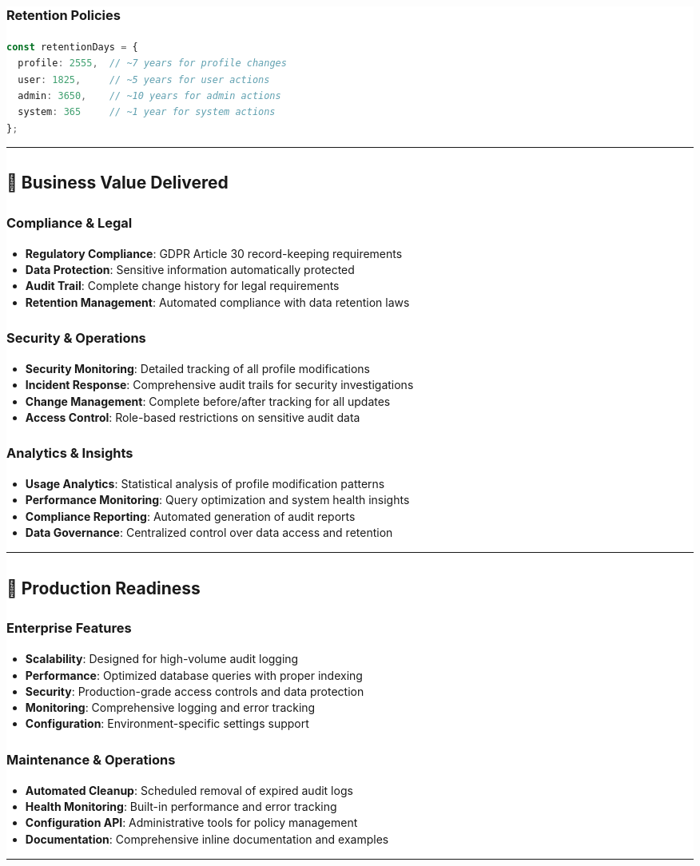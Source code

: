 
### **Retention Policies**
```typescript
const retentionDays = {
  profile: 2555,  // ~7 years for profile changes
  user: 1825,     // ~5 years for user actions  
  admin: 3650,    // ~10 years for admin actions
  system: 365     // ~1 year for system actions
};
```

---

## 🎯 **Business Value Delivered**

### **Compliance & Legal**
- **Regulatory Compliance**: GDPR Article 30 record-keeping requirements
- **Data Protection**: Sensitive information automatically protected
- **Audit Trail**: Complete change history for legal requirements
- **Retention Management**: Automated compliance with data retention laws

### **Security & Operations**  
- **Security Monitoring**: Detailed tracking of all profile modifications
- **Incident Response**: Comprehensive audit trails for security investigations
- **Change Management**: Complete before/after tracking for all updates
- **Access Control**: Role-based restrictions on sensitive audit data

### **Analytics & Insights**
- **Usage Analytics**: Statistical analysis of profile modification patterns
- **Performance Monitoring**: Query optimization and system health insights
- **Compliance Reporting**: Automated generation of audit reports
- **Data Governance**: Centralized control over data access and retention

---

## 🚀 **Production Readiness**

### **Enterprise Features**
- **Scalability**: Designed for high-volume audit logging
- **Performance**: Optimized database queries with proper indexing
- **Security**: Production-grade access controls and data protection
- **Monitoring**: Comprehensive logging and error tracking
- **Configuration**: Environment-specific settings support

### **Maintenance & Operations**
- **Automated Cleanup**: Scheduled removal of expired audit logs
- **Health Monitoring**: Built-in performance and error tracking  
- **Configuration API**: Administrative tools for policy management
- **Documentation**: Comprehensive inline documentation and examples

---